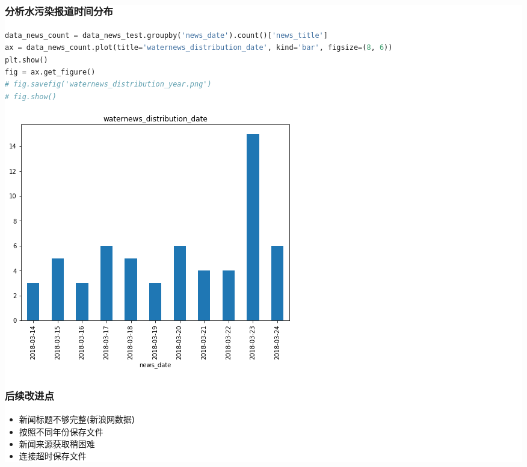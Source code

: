 

### 分析水污染报道时间分布


```python
data_news_count = data_news_test.groupby('news_date').count()['news_title']
ax = data_news_count.plot(title='waternews_distribution_date', kind='bar', figsize=(8, 6))
plt.show()
fig = ax.get_figure()
# fig.savefig('waternews_distribution_year.png')
# fig.show()
```


![水污染报道时间分布](https://github.com/datadeng/Python-Projects/blob/master/output_13_0.png)


### 后续改进点

+ 新闻标题不够完整(新浪网数据)
+ 按照不同年份保存文件
+ 新闻来源获取稍困难
+ 连接超时保存文件


```python

```
